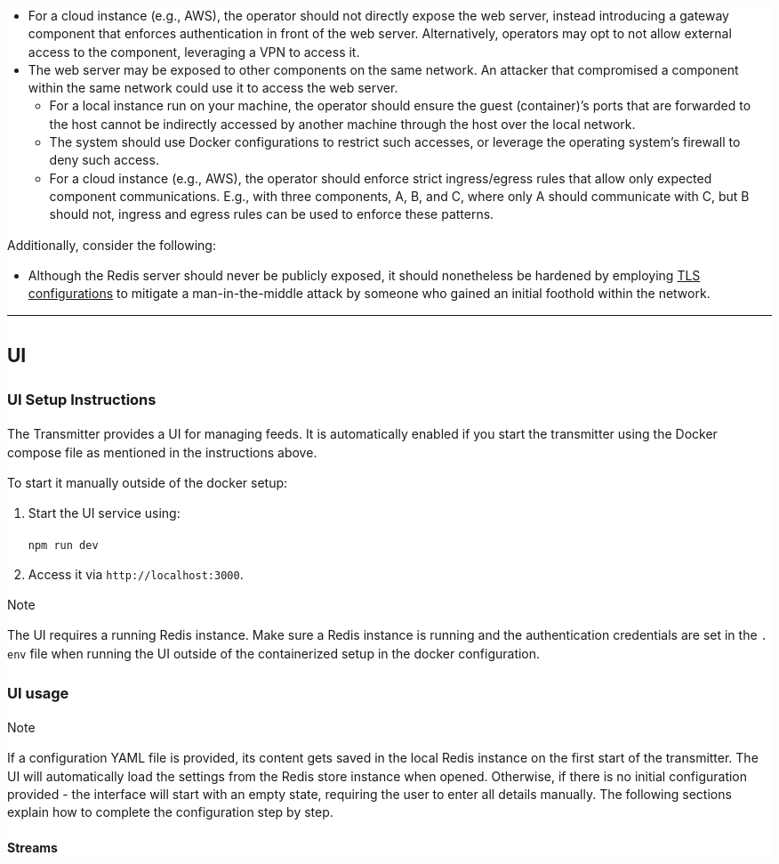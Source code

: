   - For a cloud instance (e.g., AWS), the operator should not directly expose the web server, instead introducing a gateway component that enforces authentication in front of the web server. Alternatively, operators may opt to not allow external access to the component, leveraging a VPN to access it.
- The web server may be exposed to other components on the same network. An attacker that compromised a component within the same network could use it to access the web server.
  - For a local instance run on your machine, the operator should ensure the guest (container)’s ports that are forwarded to the host cannot be indirectly accessed by another machine through the host over the local network.
  - The system should use Docker configurations to restrict such accesses, or leverage the operating system’s firewall to deny such access.
  - For a cloud instance (e.g., AWS), the operator should enforce strict ingress/egress rules that allow only expected component communications.
  E.g., with three components, A, B, and C, where only A should communicate
with C, but B should not, ingress and egress rules can be used to enforce these patterns.

Additionally, consider the following:
- Although the Redis server should never be publicly exposed, it should nonetheless be hardened by employing [TLS configurations](https://redis.io/docs/latest/operate/oss_and_stack/management/security/encryption/) to mitigate a man-in-the-middle attack by someone who gained an initial foothold within the network.

---

## UI

### UI Setup Instructions

The Transmitter provides a UI for managing feeds. It is automatically enabled if you start the transmitter using the Docker compose file as mentioned in the instructions above.

To start it manually outside of the docker setup:

1. Start the UI service using:
   ```sh
   npm run dev
   ```
2. Access it via `http://localhost:3000`.

> [!NOTE]
> The UI requires a running Redis instance. Make sure a Redis instance is running and the authentication credentials are set in the `.env` file when running the UI outside of the containerized setup in the docker configuration.

### UI usage

> [!NOTE]
> If a configuration YAML file is provided, its content gets saved in the local Redis instance on the first start of the transmitter. The UI will automatically load the settings from the Redis store instance when opened. Otherwise, if there is no initial configuration provided - the interface will start with an empty state, requiring the user to enter all details manually. The following sections explain how to complete the configuration step by step.

#### Streams
